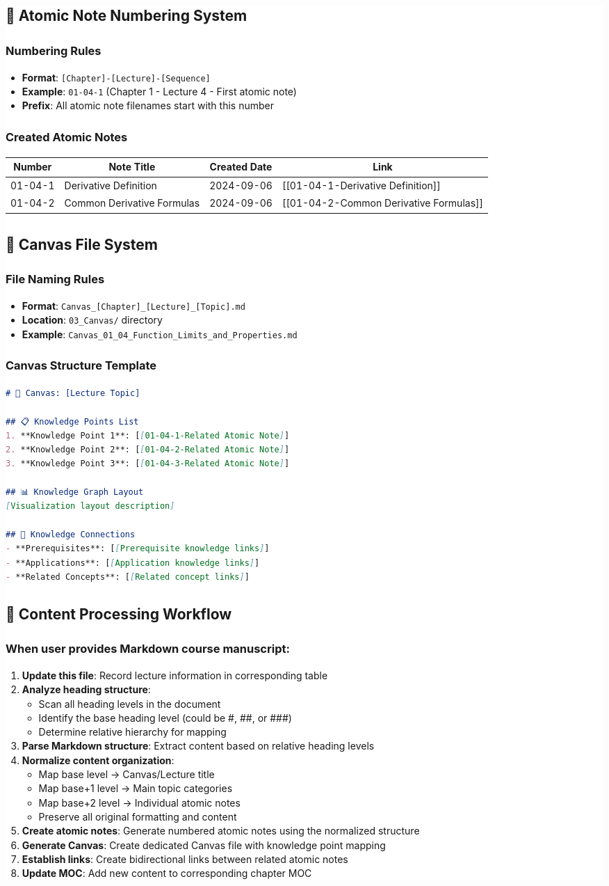 ## 🔢 Atomic Note Numbering System

### Numbering Rules
- **Format**: `[Chapter]-[Lecture]-[Sequence]`
- **Example**: `01-04-1` (Chapter 1 - Lecture 4 - First atomic note)
- **Prefix**: All atomic note filenames start with this number

### Created Atomic Notes
| Number | Note Title | Created Date | Link |
|--------|------------|--------------|------|
| 01-04-1 | Derivative Definition | 2024-09-06 | [[01-04-1-Derivative Definition]] |
| 01-04-2 | Common Derivative Formulas | 2024-09-06 | [[01-04-2-Common Derivative Formulas]] |

## 🎨 Canvas File System

### File Naming Rules
- **Format**: `Canvas_[Chapter]_[Lecture]_[Topic].md`
- **Location**: `03_Canvas/` directory
- **Example**: `Canvas_01_04_Function_Limits_and_Properties.md`

### Canvas Structure Template
```markdown
# 🎨 Canvas: [Lecture Topic]

## 📋 Knowledge Points List
1. **Knowledge Point 1**: [[01-04-1-Related Atomic Note]]
2. **Knowledge Point 2**: [[01-04-2-Related Atomic Note]]
3. **Knowledge Point 3**: [[01-04-3-Related Atomic Note]]

## 📊 Knowledge Graph Layout
[Visualization layout description]

## 🔗 Knowledge Connections
- **Prerequisites**: [[Prerequisite knowledge links]]
- **Applications**: [[Application knowledge links]]
- **Related Concepts**: [[Related concept links]]
```

## 📝 Content Processing Workflow

### When user provides Markdown course manuscript:
1. **Update this file**: Record lecture information in corresponding table
2. **Analyze heading structure**: 
   - Scan all heading levels in the document
   - Identify the base heading level (could be #, ##, or ###)
   - Determine relative hierarchy for mapping
3. **Parse Markdown structure**: Extract content based on relative heading levels
4. **Normalize content organization**: 
   - Map base level → Canvas/Lecture title
   - Map base+1 level → Main topic categories
   - Map base+2 level → Individual atomic notes
   - Preserve all original formatting and content
5. **Create atomic notes**: Generate numbered atomic notes using the normalized structure
6. **Generate Canvas**: Create dedicated Canvas file with knowledge point mapping
7. **Establish links**: Create bidirectional links between related atomic notes
8. **Update MOC**: Add new content to corresponding chapter MOC
